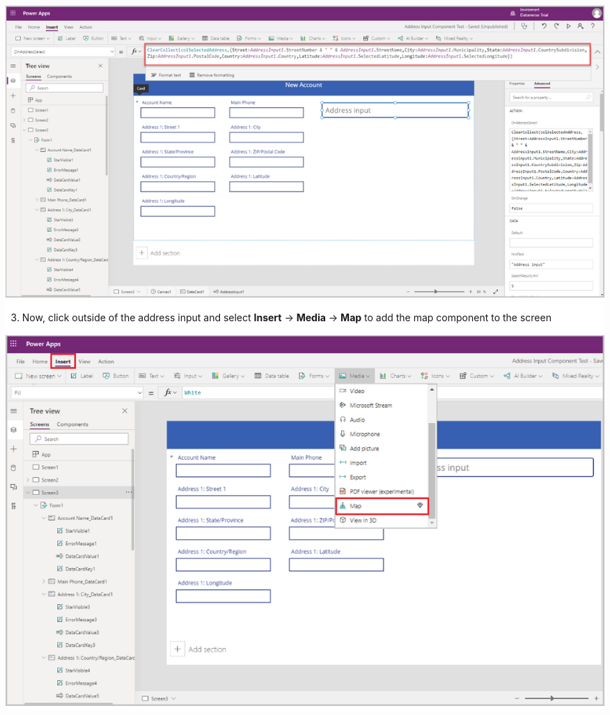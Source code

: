 ![Map component formula](media/mobile-apps-address-map/map-component-1.png)

3.  Now, click outside of the address input and select **Insert** -\> **Media** -\> **Map** to add the map component to the screen

![Select map](media/mobile-apps-address-map/map-component-2.png)

